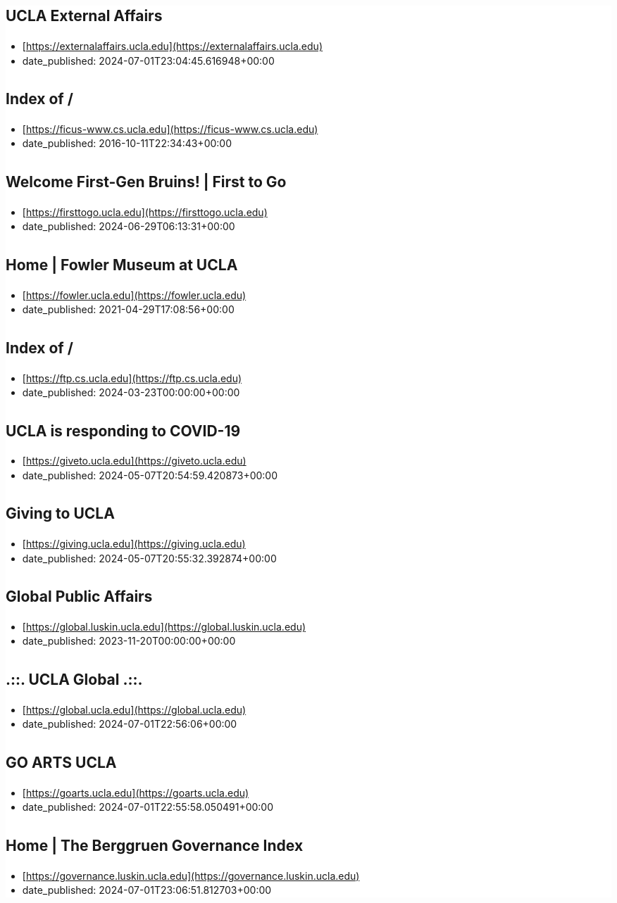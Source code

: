  ## UCLA External Affairs
 - [https://externalaffairs.ucla.edu](https://externalaffairs.ucla.edu)
 - date_published: 2024-07-01T23:04:45.616948+00:00

 ## Index of /
 - [https://ficus-www.cs.ucla.edu](https://ficus-www.cs.ucla.edu)
 - date_published: 2016-10-11T22:34:43+00:00

 ## Welcome First-Gen Bruins! | First to Go
 - [https://firsttogo.ucla.edu](https://firsttogo.ucla.edu)
 - date_published: 2024-06-29T06:13:31+00:00

 ## Home | Fowler Museum at UCLA
 - [https://fowler.ucla.edu](https://fowler.ucla.edu)
 - date_published: 2021-04-29T17:08:56+00:00

 ## Index of /
 - [https://ftp.cs.ucla.edu](https://ftp.cs.ucla.edu)
 - date_published: 2024-03-23T00:00:00+00:00

 ## UCLA is responding to COVID-19
 - [https://giveto.ucla.edu](https://giveto.ucla.edu)
 - date_published: 2024-05-07T20:54:59.420873+00:00

 ## Giving to UCLA
 - [https://giving.ucla.edu](https://giving.ucla.edu)
 - date_published: 2024-05-07T20:55:32.392874+00:00

 ## Global Public Affairs
 - [https://global.luskin.ucla.edu](https://global.luskin.ucla.edu)
 - date_published: 2023-11-20T00:00:00+00:00

 ## .::. UCLA Global .::.
 - [https://global.ucla.edu](https://global.ucla.edu)
 - date_published: 2024-07-01T22:56:06+00:00

 ## GO ARTS UCLA
 - [https://goarts.ucla.edu](https://goarts.ucla.edu)
 - date_published: 2024-07-01T22:55:58.050491+00:00

 ## Home | The Berggruen Governance Index
 - [https://governance.luskin.ucla.edu](https://governance.luskin.ucla.edu)
 - date_published: 2024-07-01T23:06:51.812703+00:00
